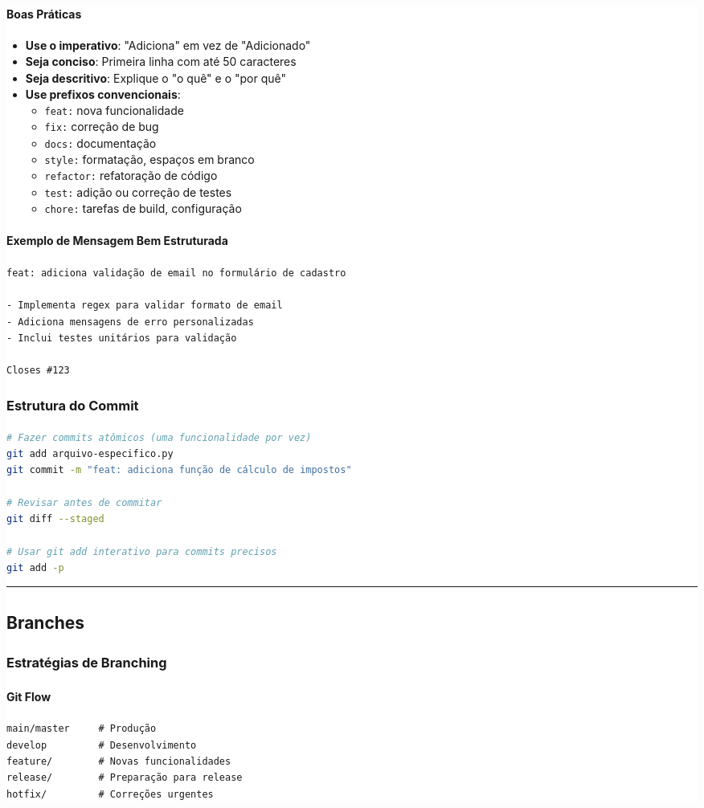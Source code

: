 #### Boas Práticas
- **Use o imperativo**: "Adiciona" em vez de "Adicionado"
- **Seja conciso**: Primeira linha com até 50 caracteres
- **Seja descritivo**: Explique o "o quê" e o "por quê"
- **Use prefixos convencionais**:
  - `feat:` nova funcionalidade
  - `fix:` correção de bug
  - `docs:` documentação
  - `style:` formatação, espaços em branco
  - `refactor:` refatoração de código
  - `test:` adição ou correção de testes
  - `chore:` tarefas de build, configuração

#### Exemplo de Mensagem Bem Estruturada
```
feat: adiciona validação de email no formulário de cadastro

- Implementa regex para validar formato de email
- Adiciona mensagens de erro personalizadas
- Inclui testes unitários para validação

Closes #123
```

### Estrutura do Commit
```bash
# Fazer commits atômicos (uma funcionalidade por vez)
git add arquivo-especifico.py
git commit -m "feat: adiciona função de cálculo de impostos"

# Revisar antes de commitar
git diff --staged

# Usar git add interativo para commits precisos
git add -p
```

---

## Branches

### Estratégias de Branching

#### Git Flow
```
main/master     # Produção
develop         # Desenvolvimento
feature/        # Novas funcionalidades
release/        # Preparação para release
hotfix/         # Correções urgentes
```
